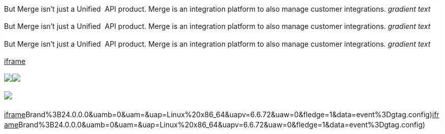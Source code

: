 But Merge isn’t just a Unified  API product. Merge is an integration platform to also manage customer integrations. _gradient text_

But Merge isn’t just a Unified  API product. Merge is an integration platform to also manage customer integrations. _gradient text_

But Merge isn’t just a Unified  API product. Merge is an integration platform to also manage customer integrations. _gradient text_

[iframe](https://app.qualified.com/w/1/faa5v4dWtZ1a9fXx/messenger?uuid=5198d01f-8523-4adb-8212-a083bbe648b9)

![](https://t.co/1/i/adsct?bci=4&dv=America%2FAdak%26en-US%2Cen%26Google%20Inc.%26Linux%20x86_64%26255%261280%261024%264%2624%261280%261024%260%26na&eci=3&event=%7B%7D&event_id=5383afab-7515-42da-9a59-d51249eafee9&integration=gtm&p_id=Twitter&p_user_id=0&pl_id=89e5b6ac-5a17-4159-aa9e-ef2b30077e16&tw_document_href=https%3A%2F%2Fwww.merge.dev%2Fblog%2Fproduct-lounge&tw_iframe_status=0&txn_id=o7z1d&type=javascript&version=2.3.33)![](https://analytics.twitter.com/1/i/adsct?bci=4&dv=America%2FAdak%26en-US%2Cen%26Google%20Inc.%26Linux%20x86_64%26255%261280%261024%264%2624%261280%261024%260%26na&eci=3&event=%7B%7D&event_id=5383afab-7515-42da-9a59-d51249eafee9&integration=gtm&p_id=Twitter&p_user_id=0&pl_id=89e5b6ac-5a17-4159-aa9e-ef2b30077e16&tw_document_href=https%3A%2F%2Fwww.merge.dev%2Fblog%2Fproduct-lounge&tw_iframe_status=0&txn_id=o7z1d&type=javascript&version=2.3.33)

![](https://bat.bing.com/action/0?ti=343102454&tm=gtm002&Ver=2&mid=898db03a-e2e4-4af6-adef-9a7784e34d3d&bo=2&sid=f4bb9e103e8b11f080436dd2e5af560c&vid=f4bb9fe03e8b11f0919059db335991f9&vids=1&msclkid=N&pi=918639831&lg=en-US&sw=1280&sh=1024&sc=24&tl=5%20reasons%20to%20attend%20The%20Product%20Lounge%E2%80%94our%202-day%20event%20for%20product%20leaders&p=https%3A%2F%2Fwww.merge.dev%2Fblog%2Fproduct-lounge&r=&lt=518&evt=pageLoad&sv=1&asc=G&cdb=AQAQ&rn=603154)

[iframe](https://td.doubleclick.net/td/rul/331218389?random=1748743127686&cv=11&fst=1748743127686&fmt=3&bg=ffffff&guid=ON&async=1&gtm=45be55s2v9181790984za200zb833796111&gcd=13l3l3l3l1l1&dma=0&tag_exp=101509157~103116026~103200004~103233427~103252644~103252646~103351869~103351871~104481633~104481635~104559073~104559075~104612245~104612247&ptag_exp=101509157~102938614~103116026~103200004~103233427~103252644~103252646~103351866~103351868~104481633~104481635~104559073~104559075~104612245~104612247&u_w=1280&u_h=1024&url=https%3A%2F%2Fwww.merge.dev%2Fblog%2Fproduct-lounge&_ng=1&hn=www.googleadservices.com&frm=0&tiba=5%20reasons%20to%20attend%20The%20Product%20Lounge%E2%80%94our%202-day%20event%20for%20product%20leaders&npa=0&pscdl=noapi&auid=465510259.1748743127&uaa=x86&uab=64&uafvl=Google%2520Chrome%3B137.0.7151.55%7CChromium%3B137.0.7151.55%7CNot%252FA)Brand%3B24.0.0.0&uamb=0&uam=&uap=Linux%20x86_64&uapv=6.6.72&uaw=0&fledge=1&data=event%3Dgtag.config)[iframe](https://td.doubleclick.net/td/rul/331218389?random=1748743127818&cv=11&fst=1748743127818&fmt=3&bg=ffffff&guid=ON&async=1&gtm=45be55s2v9181790984za200zb833796111&gcd=13l3l3l3l1l1&dma=0&tag_exp=101509157~103116026~103200004~103233427~103252644~103252646~103351869~103351871~104481633~104481635~104559073~104559075~104612245~104612247&ptag_exp=101509157~102938614~103116026~103200004~103233427~103252644~103252646~103351866~103351868~104481633~104481635~104559073~104559075~104612245~104612247&u_w=1280&u_h=1024&url=https%3A%2F%2Fwww.merge.dev%2Fblog%2Fproduct-lounge&_ng=1&hn=www.googleadservices.com&frm=0&tiba=5%20reasons%20to%20attend%20The%20Product%20Lounge%E2%80%94our%202-day%20event%20for%20product%20leaders&did=dZTQ1Zm&gdid=dZTQ1Zm&npa=0&pscdl=noapi&auid=465510259.1748743127&uaa=x86&uab=64&uafvl=Google%2520Chrome%3B137.0.7151.55%7CChromium%3B137.0.7151.55%7CNot%252FA)Brand%3B24.0.0.0&uamb=0&uam=&uap=Linux%20x86_64&uapv=6.6.72&uaw=0&fledge=1&data=event%3Dgtag.config)